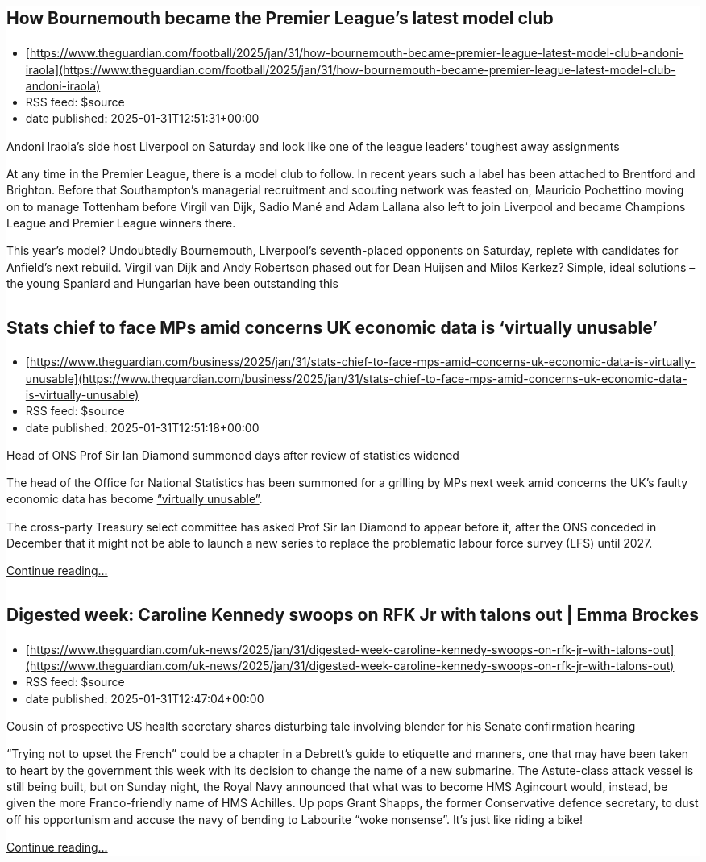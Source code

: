 ## How Bournemouth became the Premier League’s latest model club
 - [https://www.theguardian.com/football/2025/jan/31/how-bournemouth-became-premier-league-latest-model-club-andoni-iraola](https://www.theguardian.com/football/2025/jan/31/how-bournemouth-became-premier-league-latest-model-club-andoni-iraola)
 - RSS feed: $source
 - date published: 2025-01-31T12:51:31+00:00

<p>Andoni Iraola’s side host Liverpool on Saturday and look like one of the league leaders’ toughest away assignments</p><p>At any time in the Premier League, there is a model club to follow. In recent years such a label has been attached to Brentford and Brighton. Before that Southampton’s managerial recruitment and scouting network was feasted on, Mauricio Pochettino moving on to manage Tottenham before Virgil van Dijk, Sadio Mané and Adam Lallana also left to join Liverpool and became Champions League and Premier League winners there.</p><p>This year’s model? Undoubtedly Bournemouth, Liverpool’s seventh-placed opponents on Saturday, replete with candidates for Anfield’s next rebuild. Virgil van Dijk and Andy Robertson phased out for <a href="https://www.theguardian.com/football/2025/jan/24/dean-huijsen-bournemouth-interview-chill-guy-celebration-defending-spain">Dean Huijsen</a> and Milos Kerkez? Simple, ideal solutions – the young Spaniard and Hungarian have been outstanding this

## Stats chief to face MPs amid concerns UK economic data is ‘virtually unusable’
 - [https://www.theguardian.com/business/2025/jan/31/stats-chief-to-face-mps-amid-concerns-uk-economic-data-is-virtually-unusable](https://www.theguardian.com/business/2025/jan/31/stats-chief-to-face-mps-amid-concerns-uk-economic-data-is-virtually-unusable)
 - RSS feed: $source
 - date published: 2025-01-31T12:51:18+00:00

<p>Head of ONS Prof Sir Ian Diamond summoned days after review of statistics widened</p><p>The head of the Office for National Statistics has been summoned for a grilling by MPs next week amid concerns the UK’s faulty economic data has become <a href="https://www.theguardian.com/uk-news/2025/jan/23/ons-to-spend-millions-on-temp-workers-to-fix-unusable-uk-employment-data">“virtually unusable”</a>.</p><p>The cross-party Treasury select committee has asked Prof Sir Ian Diamond to appear before it, after the ONS conceded in December that it might not be able to launch a new series to replace the problematic labour force survey (LFS) until 2027.</p> <a href="https://www.theguardian.com/business/2025/jan/31/stats-chief-to-face-mps-amid-concerns-uk-economic-data-is-virtually-unusable">Continue reading...</a>

## Digested week: Caroline Kennedy swoops on RFK Jr with talons out | Emma Brockes
 - [https://www.theguardian.com/uk-news/2025/jan/31/digested-week-caroline-kennedy-swoops-on-rfk-jr-with-talons-out](https://www.theguardian.com/uk-news/2025/jan/31/digested-week-caroline-kennedy-swoops-on-rfk-jr-with-talons-out)
 - RSS feed: $source
 - date published: 2025-01-31T12:47:04+00:00

<p>Cousin of prospective US health secretary shares disturbing tale involving blender for his Senate confirmation hearing</p><p>“Trying not to upset the French” could be a chapter in a Debrett’s guide to etiquette and manners, one that may have been taken to heart by the government this week with its decision to change the name of a new submarine. The Astute-class attack vessel is still being built, but on Sunday night, the Royal Navy announced that what was to become HMS Agincourt would, instead, be given the more Franco-friendly name of HMS Achilles. Up pops Grant Shapps, the former Conservative defence secretary, to dust off his opportunism and accuse the navy of bending to Labourite “woke nonsense”. It’s just like riding a bike!</p> <a href="https://www.theguardian.com/uk-news/2025/jan/31/digested-week-caroline-kennedy-swoops-on-rfk-jr-with-talons-out">Continue reading...</a>
